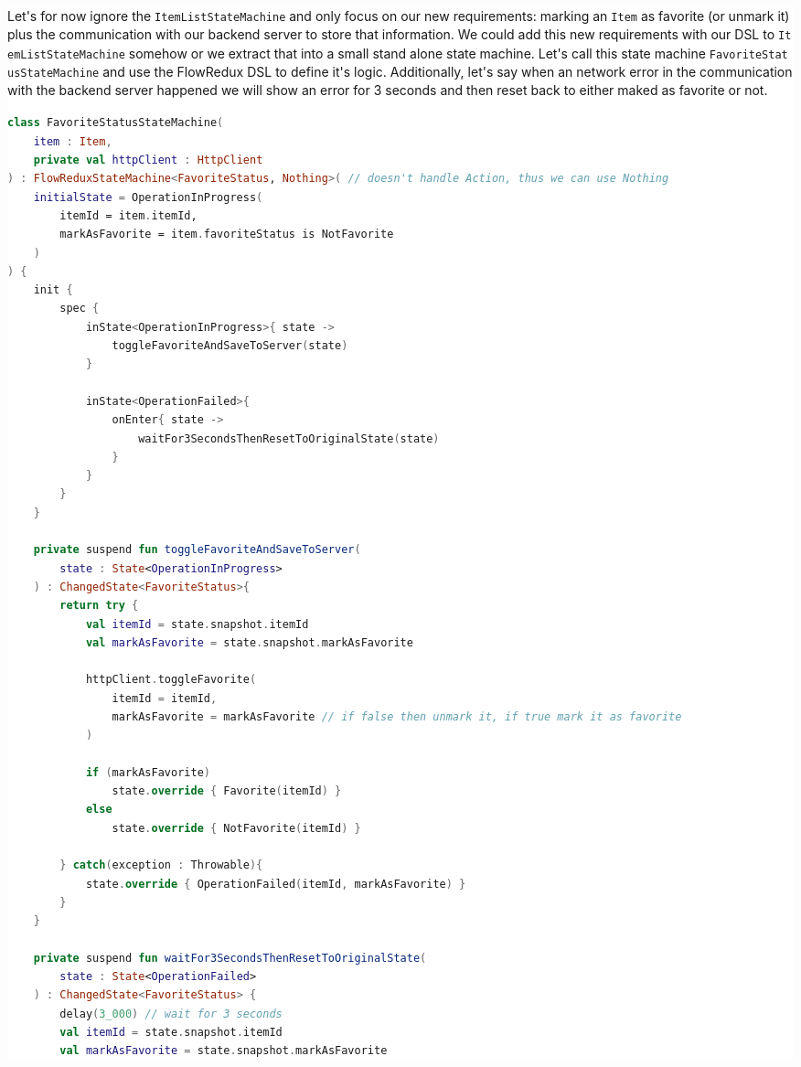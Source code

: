 Let's for now ignore the `ItemListStateMachine` and only focus on our new requirements: marking an `Item` as favorite (or unmark it) plus the communication with our backend server to store that information. 
We could add this new requirements with  our DSL to `ItemListStateMachine` somehow or we extract that into a small stand alone state machine.
Let's call this state machine `FavoriteStatusStateMachine` and use the FlowRedux DSL to define it's logic.
Additionally, let's say when an network error in the communication with the backend server happened we will show an error for 3 seconds and then reset back to either maked as favorite or not.

```kotlin
class FavoriteStatusStateMachine(
    item : Item,
    private val httpClient : HttpClient
) : FlowReduxStateMachine<FavoriteStatus, Nothing>( // doesn't handle Action, thus we can use Nothing
    initialState = OperationInProgress(
        itemId = item.itemId, 
        markAsFavorite = item.favoriteStatus is NotFavorite
    )
) {
    init {
        spec {
            inState<OperationInProgress>{ state ->
                toggleFavoriteAndSaveToServer(state)
            }

            inState<OperationFailed>{
                onEnter{ state ->
                    waitFor3SecondsThenResetToOriginalState(state)
                }
            }
        }
    }

    private suspend fun toggleFavoriteAndSaveToServer(
        state : State<OperationInProgress>
    ) : ChangedState<FavoriteStatus>{
        return try {
            val itemId = state.snapshot.itemId
            val markAsFavorite = state.snapshot.markAsFavorite 

            httpClient.toggleFavorite(
                itemId = itemId, 
                markAsFavorite = markAsFavorite // if false then unmark it, if true mark it as favorite
            )
            
            if (markAsFavorite)
                state.override { Favorite(itemId) }
            else
                state.override { NotFavorite(itemId) }

        } catch(exception : Throwable){
            state.override { OperationFailed(itemId, markAsFavorite) }
        }
    }

    private suspend fun waitFor3SecondsThenResetToOriginalState(
        state : State<OperationFailed>
    ) : ChangedState<FavoriteStatus> {
        delay(3_000) // wait for 3 seconds
        val itemId = state.snapshot.itemId
        val markAsFavorite = state.snapshot.markAsFavorite
```